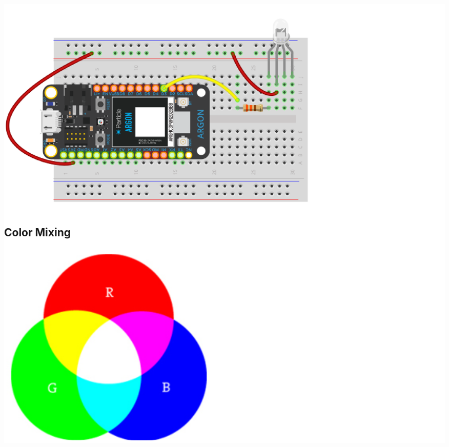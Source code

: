 <img src="lecture_rgb_leds.assets/1565896027460.png" alt="common anode wiring" style="width:600px" />

## Color Mixing
<img src="lecture_rgb_leds.assets/1565902722602.png" alt="color mixing" style="width:400px"/>
